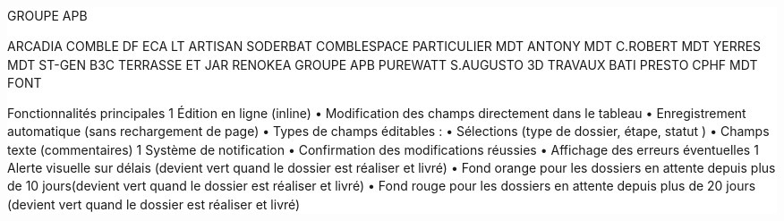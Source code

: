 GROUPE APB

ARCADIA
COMBLE DF
ECA
LT ARTISAN
SODERBAT
COMBLESPACE
PARTICULIER
MDT ANTONY
MDT C.ROBERT
MDT YERRES
MDT ST-GEN
B3C
TERRASSE ET JAR
RENOKEA
GROUPE APB
PUREWATT
S.AUGUSTO
3D TRAVAUX
BATI PRESTO
CPHF
MDT FONT


Fonctionnalités principales
	1	Édition en ligne (inline)
	•	Modification des champs directement dans le tableau
	•	Enregistrement automatique  (sans rechargement de page)
	•	Types de champs éditables :
	•	Sélections (type de dossier, étape, statut )
	•	Champs texte (commentaires)
	1	Système de notification
	•	Confirmation des modifications réussies
	•	Affichage des erreurs éventuelles
	1	Alerte visuelle sur délais (devient vert quand le dossier est réaliser et livré)
	•	Fond orange pour les dossiers en attente depuis plus de 10 jours(devient vert quand le dossier est réaliser et livré)
	•	Fond rouge pour les dossiers en attente depuis plus de 20 jours (devient vert quand le dossier est réaliser et livré)


